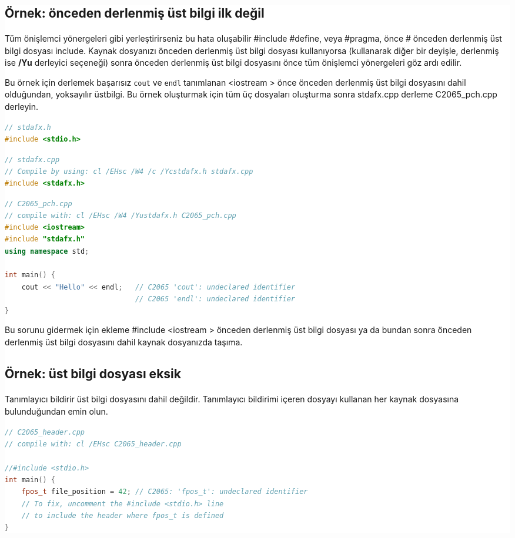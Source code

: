 ## <a name="example-precompiled-header-isnt-first"></a>Örnek: önceden derlenmiş üst bilgi ilk değil

Tüm önişlemci yönergeleri gibi yerleştirirseniz bu hata oluşabilir #include #define, veya #pragma, önce # önceden derlenmiş üst bilgi dosyası include. Kaynak dosyanızı önceden derlenmiş üst bilgi dosyası kullanıyorsa (kullanarak diğer bir deyişle, derlenmiş ise **/Yu** derleyici seçeneği) sonra önceden derlenmiş üst bilgi dosyasını önce tüm önişlemci yönergeleri göz ardı edilir.

Bu örnek için derlemek başarısız `cout` ve `endl` tanımlanan \<iostream > önce önceden derlenmiş üst bilgi dosyasını dahil olduğundan, yoksayılır üstbilgi. Bu örnek oluşturmak için tüm üç dosyaları oluşturma sonra stdafx.cpp derleme C2065_pch.cpp derleyin.

```cpp
// stdafx.h
#include <stdio.h>
```

```cpp
// stdafx.cpp
// Compile by using: cl /EHsc /W4 /c /Ycstdafx.h stdafx.cpp
#include <stdafx.h>
```

```cpp
// C2065_pch.cpp
// compile with: cl /EHsc /W4 /Yustdafx.h C2065_pch.cpp
#include <iostream>
#include "stdafx.h"
using namespace std;

int main() {
    cout << "Hello" << endl;   // C2065 'cout': undeclared identifier
                               // C2065 'endl': undeclared identifier
}
```

Bu sorunu gidermek için ekleme #include \<iostream > önceden derlenmiş üst bilgi dosyası ya da bundan sonra önceden derlenmiş üst bilgi dosyasını dahil kaynak dosyanızda taşıma.

## <a name="example-missing-header-file"></a>Örnek: üst bilgi dosyası eksik

Tanımlayıcı bildirir üst bilgi dosyasını dahil değildir. Tanımlayıcı bildirimi içeren dosyayı kullanan her kaynak dosyasına bulunduğundan emin olun.

```cpp
// C2065_header.cpp
// compile with: cl /EHsc C2065_header.cpp 

//#include <stdio.h> 
int main() { 
    fpos_t file_position = 42; // C2065: 'fpos_t': undeclared identifier 
    // To fix, uncomment the #include <stdio.h> line
    // to include the header where fpos_t is defined
} 
```
